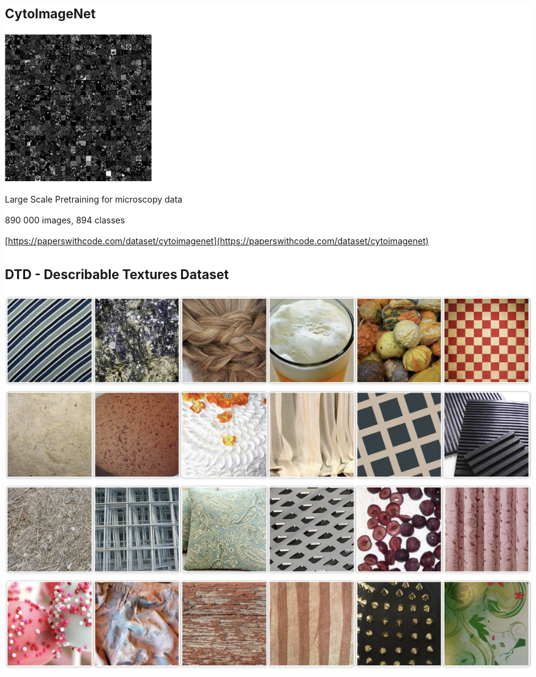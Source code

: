 ## CytoImageNet

![](images/image7.png)

Large Scale Pretraining for microscopy data

890 000 images, 894 classes

[https://paperswithcode.com/dataset/cytoimagenet](https://paperswithcode.com/dataset/cytoimagenet)



## DTD - Describable Textures Dataset

![](images/image2.png)
